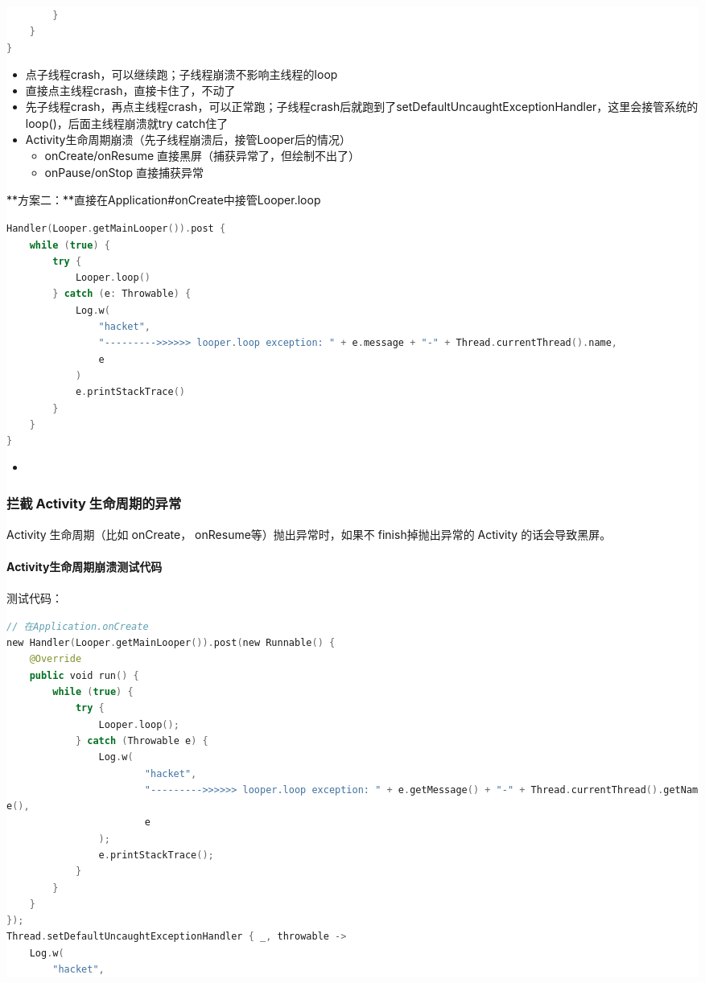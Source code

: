 ```kotlin
        }
    }
}
```

- 点子线程crash，可以继续跑；子线程崩溃不影响主线程的loop
- 直接点主线程crash，直接卡住了，不动了
- 先子线程crash，再点主线程crash，可以正常跑；子线程crash后就跑到了setDefaultUncaughtExceptionHandler，这里会接管系统的loop()，后面主线程崩溃就try catch住了
- Activity生命周期崩溃（先子线程崩溃后，接管Looper后的情况）
  - onCreate/onResume 直接黑屏（捕获异常了，但绘制不出了）
  - onPause/onStop 直接捕获异常

**方案二：**直接在Application#onCreate中接管Looper.loop

```kotlin
Handler(Looper.getMainLooper()).post {
    while (true) {
        try {
            Looper.loop()
        } catch (e: Throwable) {
            Log.w(
                "hacket",
                "--------->>>>>> looper.loop exception: " + e.message + "-" + Thread.currentThread().name,
                e
            )
            e.printStackTrace()
        }
    }
}
```

- <br />

### 拦截 Activity 生命周期的异常

Activity 生命周期（比如 onCreate， onResume等）抛出异常时，如果不 finish掉抛出异常的 Activity 的话会导致黑屏。

#### Activity生命周期崩溃测试代码

测试代码：

```kotlin
// 在Application.onCreate
new Handler(Looper.getMainLooper()).post(new Runnable() {
    @Override
    public void run() {
        while (true) {
            try {
                Looper.loop();
            } catch (Throwable e) {
                Log.w(
                        "hacket",
                        "--------->>>>>> looper.loop exception: " + e.getMessage() + "-" + Thread.currentThread().getName(),
                        e
                );
                e.printStackTrace();
            }
        }
    }
});
Thread.setDefaultUncaughtExceptionHandler { _, throwable ->
    Log.w(
        "hacket",
```
